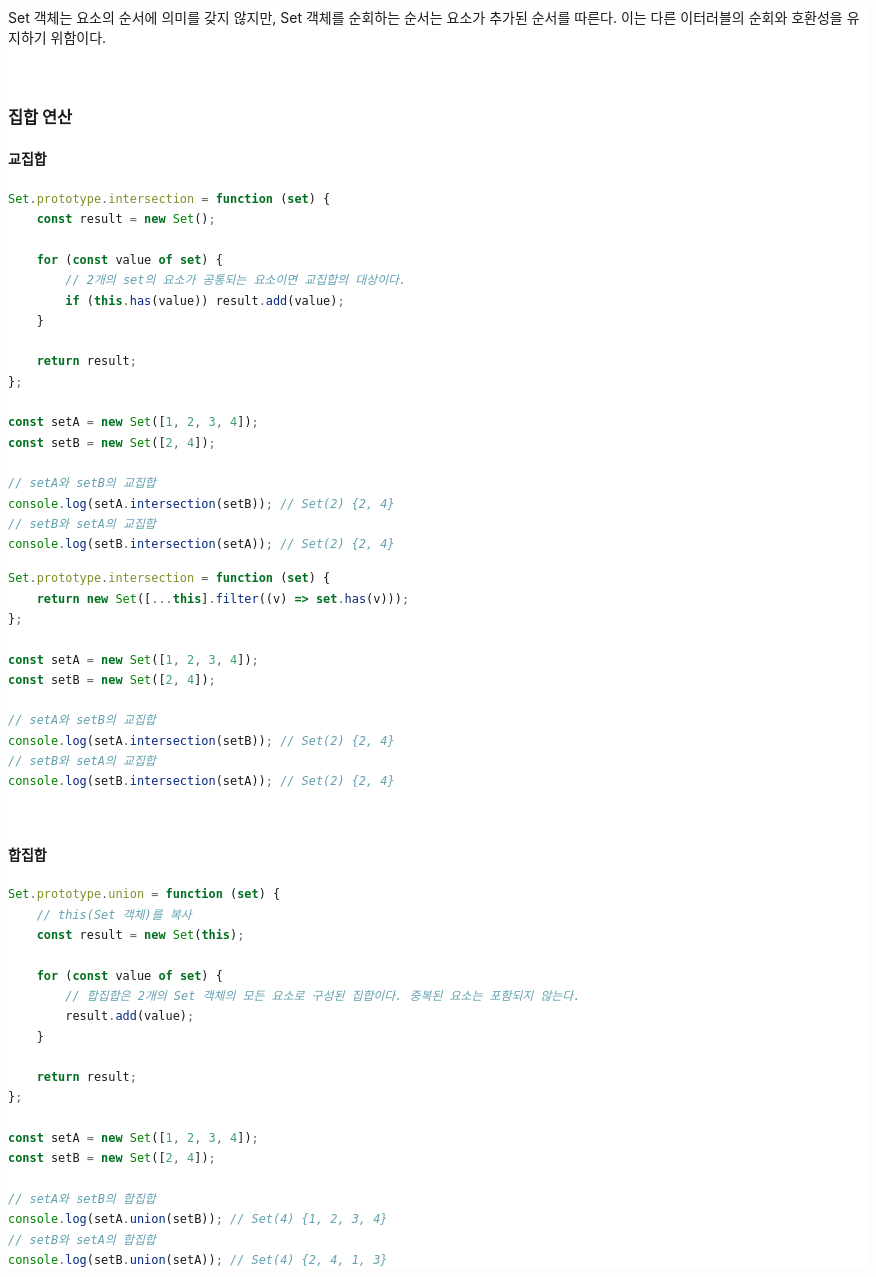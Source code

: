Set 객체는 요소의 순서에 의미를 갖지 않지만, Set 객체를 순회하는 순서는 요소가 추가된 순서를 따른다. 이는 다른 이터러블의 순회와 호환성을 유지하기 위함이다.

<br/>

### 집합 연산

#### 교집합

```js
Set.prototype.intersection = function (set) {
    const result = new Set();

    for (const value of set) {
        // 2개의 set의 요소가 공통되는 요소이면 교집합의 대상이다.
        if (this.has(value)) result.add(value);
    }

    return result;
};

const setA = new Set([1, 2, 3, 4]);
const setB = new Set([2, 4]);

// setA와 setB의 교집합
console.log(setA.intersection(setB)); // Set(2) {2, 4}
// setB와 setA의 교집합
console.log(setB.intersection(setA)); // Set(2) {2, 4}
```

```js
Set.prototype.intersection = function (set) {
    return new Set([...this].filter((v) => set.has(v)));
};

const setA = new Set([1, 2, 3, 4]);
const setB = new Set([2, 4]);

// setA와 setB의 교집합
console.log(setA.intersection(setB)); // Set(2) {2, 4}
// setB와 setA의 교집합
console.log(setB.intersection(setA)); // Set(2) {2, 4}
```

<br/>

#### 합집합

```js
Set.prototype.union = function (set) {
    // this(Set 객체)를 복사
    const result = new Set(this);

    for (const value of set) {
        // 합집합은 2개의 Set 객체의 모든 요소로 구성된 집합이다. 중복된 요소는 포함되지 않는다.
        result.add(value);
    }

    return result;
};

const setA = new Set([1, 2, 3, 4]);
const setB = new Set([2, 4]);

// setA와 setB의 합집합
console.log(setA.union(setB)); // Set(4) {1, 2, 3, 4}
// setB와 setA의 합집합
console.log(setB.union(setA)); // Set(4) {2, 4, 1, 3}
```
